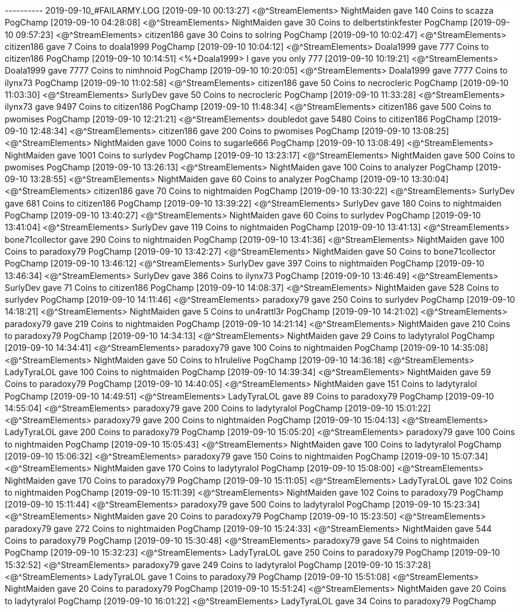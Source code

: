 ---------- 2019-09-10_#FAILARMY.LOG
[2019-09-10 00:13:27] <@^StreamElements> NightMaiden gave 140 Coins to scazza PogChamp
[2019-09-10 04:28:08] <@^StreamElements> NightMaiden gave 30 Coins to delbertstinkfester PogChamp
[2019-09-10 09:57:23] <@^StreamElements> citizen186 gave 30 Coins to solring PogChamp
[2019-09-10 10:02:47] <@^StreamElements> citizen186 gave 7 Coins to doala1999 PogChamp
[2019-09-10 10:04:12] <@^StreamElements> Doala1999 gave 777 Coins to citizen186 PogChamp
[2019-09-10 10:14:51] <%+Doala1999> I gave you only 777
[2019-09-10 10:19:21] <@^StreamElements> Doala1999 gave 7777 Coins to nimhnoid PogChamp
[2019-09-10 10:20:05] <@^StreamElements> Doala1999 gave 7777 Coins to ilynx73 PogChamp
[2019-09-10 11:02:58] <@^StreamElements> citizen186 gave 50 Coins to necrocleric PogChamp
[2019-09-10 11:03:30] <@^StreamElements> SurlyDev gave 50 Coins to necrocleric PogChamp
[2019-09-10 11:33:28] <@^StreamElements> ilynx73 gave 9497 Coins to citizen186 PogChamp
[2019-09-10 11:48:34] <@^StreamElements> citizen186 gave 500 Coins to pwomises PogChamp
[2019-09-10 12:21:21] <@^StreamElements> doubledot gave 5480 Coins to citizen186 PogChamp
[2019-09-10 12:48:34] <@^StreamElements> citizen186 gave 200 Coins to pwomises PogChamp
[2019-09-10 13:08:25] <@^StreamElements> NightMaiden gave 1000 Coins to sugarle666 PogChamp
[2019-09-10 13:08:49] <@^StreamElements> NightMaiden gave 1001 Coins to surlydev PogChamp
[2019-09-10 13:23:17] <@^StreamElements> NightMaiden gave 500 Coins to pwomises PogChamp
[2019-09-10 13:26:13] <@^StreamElements> NightMaiden gave 100 Coins to analyzer PogChamp
[2019-09-10 13:28:55] <@^StreamElements> NightMaiden gave 60 Coins to analyzer PogChamp
[2019-09-10 13:30:04] <@^StreamElements> citizen186 gave 70 Coins to nightmaiden PogChamp
[2019-09-10 13:30:22] <@^StreamElements> SurlyDev gave 681 Coins to citizen186 PogChamp
[2019-09-10 13:39:22] <@^StreamElements> SurlyDev gave 180 Coins to nightmaiden PogChamp
[2019-09-10 13:40:27] <@^StreamElements> NightMaiden gave 60 Coins to surlydev PogChamp
[2019-09-10 13:41:04] <@^StreamElements> SurlyDev gave 119 Coins to nightmaiden PogChamp
[2019-09-10 13:41:13] <@^StreamElements> bone71collector gave 290 Coins to nightmaiden PogChamp
[2019-09-10 13:41:36] <@^StreamElements> NightMaiden gave 100 Coins to paradoxy79 PogChamp
[2019-09-10 13:42:27] <@^StreamElements> NightMaiden gave 50 Coins to bone71collector PogChamp
[2019-09-10 13:46:12] <@^StreamElements> SurlyDev gave 397 Coins to nightmaiden PogChamp
[2019-09-10 13:46:34] <@^StreamElements> SurlyDev gave 386 Coins to ilynx73 PogChamp
[2019-09-10 13:46:49] <@^StreamElements> SurlyDev gave 71 Coins to citizen186 PogChamp
[2019-09-10 14:08:37] <@^StreamElements> NightMaiden gave 528 Coins to surlydev PogChamp
[2019-09-10 14:11:46] <@^StreamElements> paradoxy79 gave 250 Coins to surlydev PogChamp
[2019-09-10 14:18:21] <@^StreamElements> NightMaiden gave 5 Coins to un4rattl3r PogChamp
[2019-09-10 14:21:02] <@^StreamElements> paradoxy79 gave 219 Coins to nightmaiden PogChamp
[2019-09-10 14:21:14] <@^StreamElements> NightMaiden gave 210 Coins to paradoxy79 PogChamp
[2019-09-10 14:34:13] <@^StreamElements> NightMaiden gave 29 Coins to ladytyralol PogChamp
[2019-09-10 14:34:41] <@^StreamElements> paradoxy79 gave 100 Coins to nightmaiden PogChamp
[2019-09-10 14:35:08] <@^StreamElements> NightMaiden gave 50 Coins to h1rulelive PogChamp
[2019-09-10 14:36:18] <@^StreamElements> LadyTyraLOL gave 100 Coins to nightmaiden PogChamp
[2019-09-10 14:39:34] <@^StreamElements> NightMaiden gave 59 Coins to paradoxy79 PogChamp
[2019-09-10 14:40:05] <@^StreamElements> NightMaiden gave 151 Coins to ladytyralol PogChamp
[2019-09-10 14:49:51] <@^StreamElements> LadyTyraLOL gave 89 Coins to paradoxy79 PogChamp
[2019-09-10 14:55:04] <@^StreamElements> paradoxy79 gave 200 Coins to ladytyralol PogChamp
[2019-09-10 15:01:22] <@^StreamElements> paradoxy79 gave 200 Coins to nightmaiden PogChamp
[2019-09-10 15:04:13] <@^StreamElements> LadyTyraLOL gave 200 Coins to paradoxy79 PogChamp
[2019-09-10 15:05:20] <@^StreamElements> paradoxy79 gave 100 Coins to nightmaiden PogChamp
[2019-09-10 15:05:43] <@^StreamElements> NightMaiden gave 100 Coins to ladytyralol PogChamp
[2019-09-10 15:06:32] <@^StreamElements> paradoxy79 gave 150 Coins to nightmaiden PogChamp
[2019-09-10 15:07:34] <@^StreamElements> NightMaiden gave 170 Coins to ladytyralol PogChamp
[2019-09-10 15:08:00] <@^StreamElements> NightMaiden gave 170 Coins to paradoxy79 PogChamp
[2019-09-10 15:11:05] <@^StreamElements> LadyTyraLOL gave 102 Coins to nightmaiden PogChamp
[2019-09-10 15:11:39] <@^StreamElements> NightMaiden gave 102 Coins to paradoxy79 PogChamp
[2019-09-10 15:11:44] <@^StreamElements> paradoxy79 gave 500 Coins to ladytyralol PogChamp
[2019-09-10 15:23:34] <@^StreamElements> NightMaiden gave 20 Coins to paradoxy79 PogChamp
[2019-09-10 15:23:50] <@^StreamElements> paradoxy79 gave 272 Coins to nightmaiden PogChamp
[2019-09-10 15:24:33] <@^StreamElements> NightMaiden gave 544 Coins to paradoxy79 PogChamp
[2019-09-10 15:30:48] <@^StreamElements> paradoxy79 gave 54 Coins to nightmaiden PogChamp
[2019-09-10 15:32:23] <@^StreamElements> LadyTyraLOL gave 250 Coins to paradoxy79 PogChamp
[2019-09-10 15:32:52] <@^StreamElements> paradoxy79 gave 249 Coins to ladytyralol PogChamp
[2019-09-10 15:37:28] <@^StreamElements> LadyTyraLOL gave 1 Coins to paradoxy79 PogChamp
[2019-09-10 15:51:08] <@^StreamElements> NightMaiden gave 20 Coins to paradoxy79 PogChamp
[2019-09-10 15:51:24] <@^StreamElements> NightMaiden gave 20 Coins to ladytyralol PogChamp
[2019-09-10 16:01:22] <@^StreamElements> LadyTyraLOL gave 34 Coins to paradoxy79 PogChamp